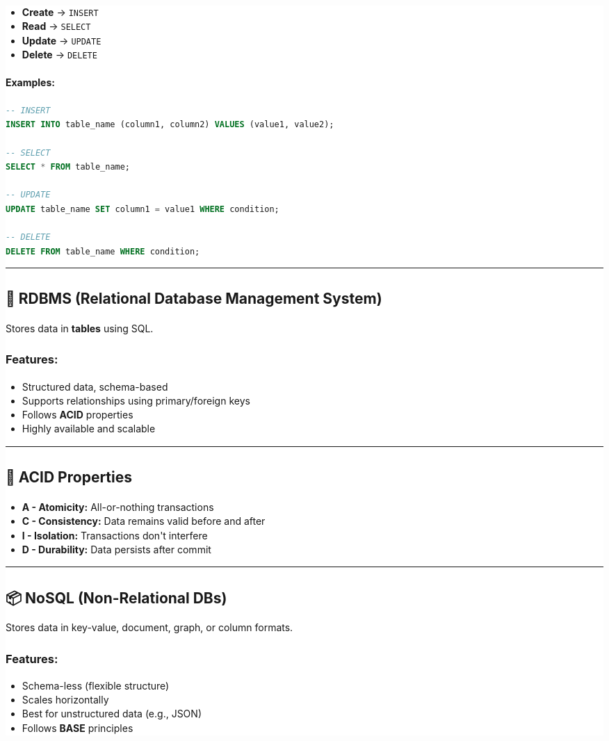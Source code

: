 * **Create** → `INSERT`
* **Read** → `SELECT`
* **Update** → `UPDATE`
* **Delete** → `DELETE`

#### Examples:

```sql
-- INSERT
INSERT INTO table_name (column1, column2) VALUES (value1, value2);

-- SELECT
SELECT * FROM table_name;

-- UPDATE
UPDATE table_name SET column1 = value1 WHERE condition;

-- DELETE
DELETE FROM table_name WHERE condition;
```

---

## 🧮 RDBMS (Relational Database Management System)

Stores data in **tables** using SQL.

### Features:

* Structured data, schema-based
* Supports relationships using primary/foreign keys
* Follows **ACID** properties
* Highly available and scalable

---

## 🔐 ACID Properties

* **A - Atomicity:** All-or-nothing transactions
* **C - Consistency:** Data remains valid before and after
* **I - Isolation:** Transactions don't interfere
* **D - Durability:** Data persists after commit

---

## 📦 NoSQL (Non-Relational DBs)

Stores data in key-value, document, graph, or column formats.

### Features:

* Schema-less (flexible structure)
* Scales horizontally
* Best for unstructured data (e.g., JSON)
* Follows **BASE** principles
